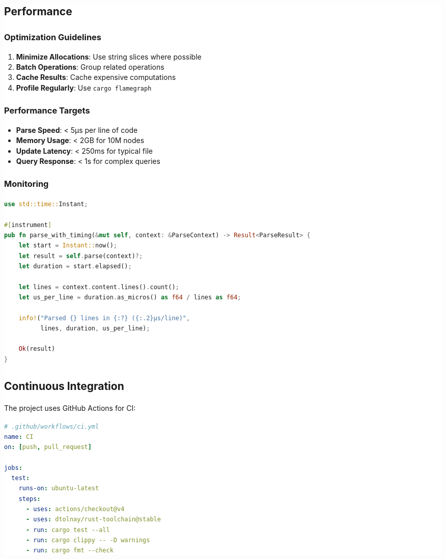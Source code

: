 ## Performance

### Optimization Guidelines

1. **Minimize Allocations**: Use string slices where possible
2. **Batch Operations**: Group related operations
3. **Cache Results**: Cache expensive computations
4. **Profile Regularly**: Use `cargo flamegraph`

### Performance Targets

- **Parse Speed**: < 5µs per line of code
- **Memory Usage**: < 2GB for 10M nodes
- **Update Latency**: < 250ms for typical file
- **Query Response**: < 1s for complex queries

### Monitoring

```rust
use std::time::Instant;

#[instrument]
pub fn parse_with_timing(&mut self, context: &ParseContext) -> Result<ParseResult> {
    let start = Instant::now();
    let result = self.parse(context)?;
    let duration = start.elapsed();
    
    let lines = context.content.lines().count();
    let us_per_line = duration.as_micros() as f64 / lines as f64;
    
    info!("Parsed {} lines in {:?} ({:.2}µs/line)", 
          lines, duration, us_per_line);
    
    Ok(result)
}
```

## Continuous Integration

The project uses GitHub Actions for CI:

```yaml
# .github/workflows/ci.yml
name: CI
on: [push, pull_request]

jobs:
  test:
    runs-on: ubuntu-latest
    steps:
      - uses: actions/checkout@v4
      - uses: dtolnay/rust-toolchain@stable
      - run: cargo test --all
      - run: cargo clippy -- -D warnings
      - run: cargo fmt --check
```
